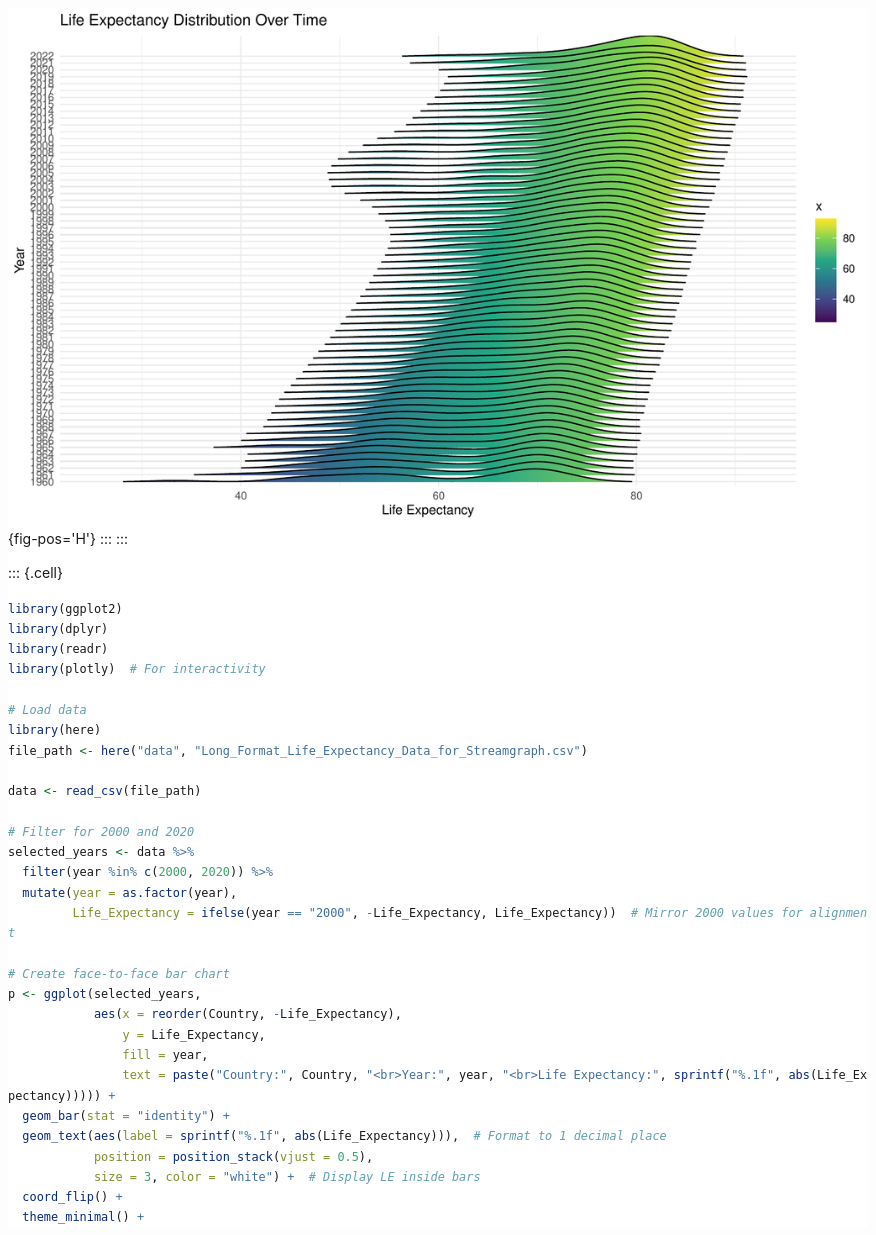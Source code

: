 ![](LE_Quarto_files/figure-pdf/unnamed-chunk-5-1.pdf){fig-pos='H'}
:::
:::

::: {.cell}

```{.r .cell-code}
library(ggplot2)
library(dplyr)
library(readr)
library(plotly)  # For interactivity

# Load data
library(here)
file_path <- here("data", "Long_Format_Life_Expectancy_Data_for_Streamgraph.csv")

data <- read_csv(file_path)

# Filter for 2000 and 2020
selected_years <- data %>%
  filter(year %in% c(2000, 2020)) %>%
  mutate(year = as.factor(year),
         Life_Expectancy = ifelse(year == "2000", -Life_Expectancy, Life_Expectancy))  # Mirror 2000 values for alignment

# Create face-to-face bar chart
p <- ggplot(selected_years, 
            aes(x = reorder(Country, -Life_Expectancy), 
                y = Life_Expectancy, 
                fill = year, 
                text = paste("Country:", Country, "<br>Year:", year, "<br>Life Expectancy:", sprintf("%.1f", abs(Life_Expectancy))))) +
  geom_bar(stat = "identity") +
  geom_text(aes(label = sprintf("%.1f", abs(Life_Expectancy))),  # Format to 1 decimal place
            position = position_stack(vjust = 0.5), 
            size = 3, color = "white") +  # Display LE inside bars
  coord_flip() +
  theme_minimal() +
```